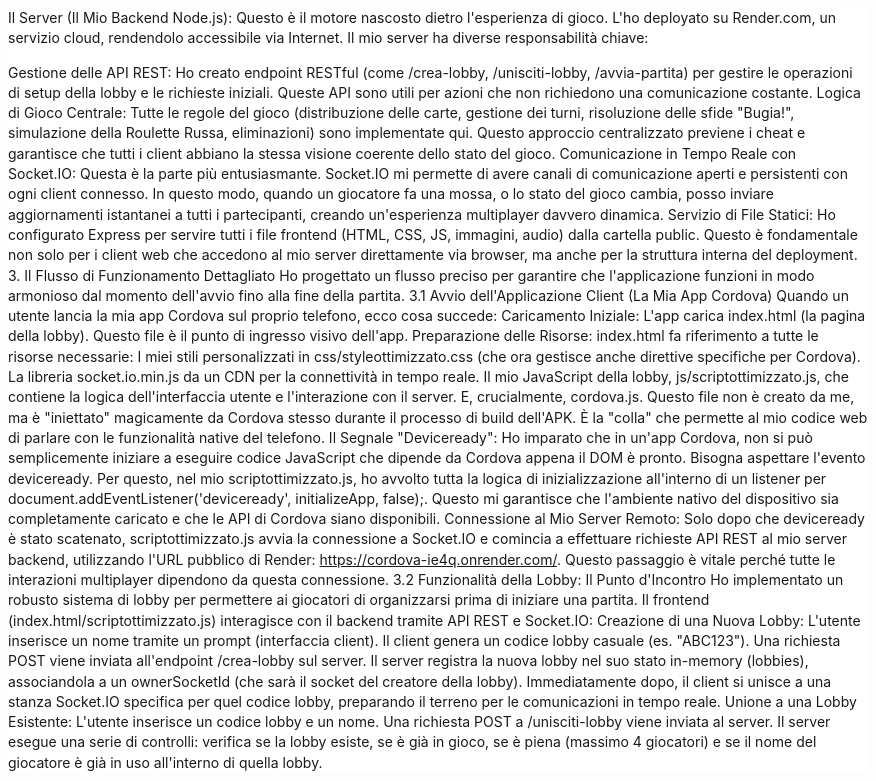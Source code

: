 
Il Server (Il Mio Backend Node.js): Questo è il motore nascosto dietro l'esperienza di gioco. L'ho deployato su Render.com, un servizio cloud, rendendolo accessibile via Internet. Il mio server ha diverse responsabilità chiave:


Gestione delle API REST: Ho creato endpoint RESTful (come /crea-lobby, /unisciti-lobby, /avvia-partita) per gestire le operazioni di setup della lobby e le richieste iniziali. Queste API sono utili per azioni che non richiedono una comunicazione costante.
Logica di Gioco Centrale: Tutte le regole del gioco (distribuzione delle carte, gestione dei turni, risoluzione delle sfide "Bugia!", simulazione della Roulette Russa, eliminazioni) sono implementate qui. Questo approccio centralizzato previene i cheat e garantisce che tutti i client abbiano la stessa visione coerente dello stato del gioco.
Comunicazione in Tempo Reale con Socket.IO: Questa è la parte più entusiasmante. Socket.IO mi permette di avere canali di comunicazione aperti e persistenti con ogni client connesso. In questo modo, quando un giocatore fa una mossa, o lo stato del gioco cambia, posso inviare aggiornamenti istantanei a tutti i partecipanti, creando un'esperienza multiplayer davvero dinamica.
Servizio di File Statici: Ho configurato Express per servire tutti i file frontend (HTML, CSS, JS, immagini, audio) dalla cartella public. Questo è fondamentale non solo per i client web che accedono al mio server direttamente via browser, ma anche per la struttura interna del deployment.
3. Il Flusso di Funzionamento Dettagliato
Ho progettato un flusso preciso per garantire che l'applicazione funzioni in modo armonioso dal momento dell'avvio fino alla fine della partita.
3.1 Avvio dell'Applicazione Client (La Mia App Cordova)
Quando un utente lancia la mia app Cordova sul proprio telefono, ecco cosa succede:
Caricamento Iniziale: L'app carica index.html (la pagina della lobby). Questo file è il punto di ingresso visivo dell'app.
Preparazione delle Risorse: index.html fa riferimento a tutte le risorse necessarie:
I miei stili personalizzati in css/styleottimizzato.css (che ora gestisce anche direttive specifiche per Cordova).
La libreria socket.io.min.js da un CDN per la connettività in tempo reale.
Il mio JavaScript della lobby, js/scriptottimizzato.js, che contiene la logica dell'interfaccia utente e l'interazione con il server.
E, crucialmente, cordova.js. Questo file non è creato da me, ma è "iniettato" magicamente da Cordova stesso durante il processo di build dell'APK. È la "colla" che permette al mio codice web di parlare con le funzionalità native del telefono.
Il Segnale "Deviceready": Ho imparato che in un'app Cordova, non si può semplicemente iniziare a eseguire codice JavaScript che dipende da Cordova appena il DOM è pronto. Bisogna aspettare l'evento deviceready. Per questo, nel mio scriptottimizzato.js, ho avvolto tutta la logica di inizializzazione all'interno di un listener per document.addEventListener('deviceready', initializeApp, false);. Questo mi garantisce che l'ambiente nativo del dispositivo sia completamente caricato e che le API di Cordova siano disponibili.
Connessione al Mio Server Remoto: Solo dopo che deviceready è stato scatenato, scriptottimizzato.js avvia la connessione a Socket.IO e comincia a effettuare richieste API REST al mio server backend, utilizzando l'URL pubblico di Render: https://cordova-ie4q.onrender.com/. Questo passaggio è vitale perché tutte le interazioni multiplayer dipendono da questa connessione.
3.2 Funzionalità della Lobby: Il Punto d'Incontro
Ho implementato un robusto sistema di lobby per permettere ai giocatori di organizzarsi prima di iniziare una partita. Il frontend (index.html/scriptottimizzato.js) interagisce con il backend tramite API REST e Socket.IO:
Creazione di una Nuova Lobby:
L'utente inserisce un nome tramite un prompt (interfaccia client).
Il client genera un codice lobby casuale (es. "ABC123").
Una richiesta POST viene inviata all'endpoint /crea-lobby sul server.
Il server registra la nuova lobby nel suo stato in-memory (lobbies), associandola a un ownerSocketId (che sarà il socket del creatore della lobby).
Immediatamente dopo, il client si unisce a una stanza Socket.IO specifica per quel codice lobby, preparando il terreno per le comunicazioni in tempo reale.
Unione a una Lobby Esistente:
L'utente inserisce un codice lobby e un nome.
Una richiesta POST a /unisciti-lobby viene inviata al server.
Il server esegue una serie di controlli: verifica se la lobby esiste, se è già in gioco, se è piena (massimo 4 giocatori) e se il nome del giocatore è già in uso all'interno di quella lobby.